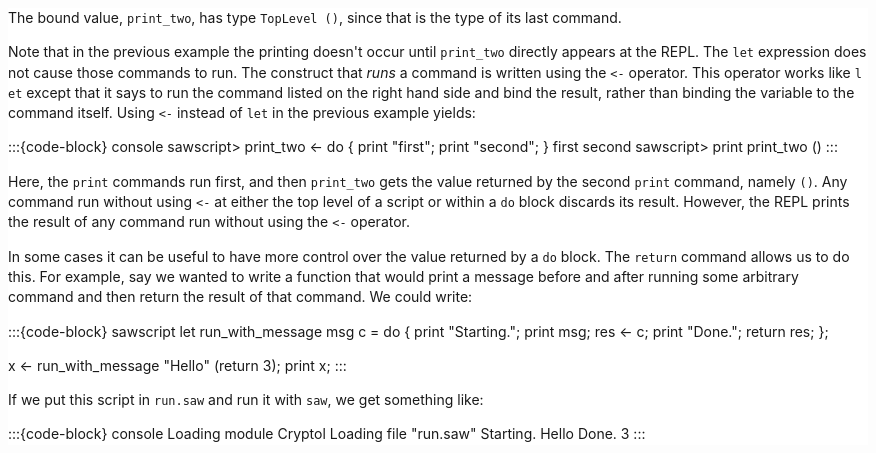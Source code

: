 The bound value, `print_two`, has type `TopLevel ()`, since that is the
type of its last command.

Note that in the previous example the printing doesn't occur until
`print_two` directly appears at the REPL. The `let` expression does not
cause those commands to run. The construct that _runs_ a command is
written using the `<-` operator. This operator works like `let` except
that it says to run the command listed on the right hand side and bind
the result, rather than binding the variable to the command itself.
Using `<-` instead of `let` in the previous example yields:

:::{code-block} console
sawscript> print_two <- do { print "first"; print "second"; }
first
second
sawscript> print print_two
()
:::

Here, the `print` commands run first, and then `print_two` gets the
value returned by the second `print` command, namely `()`. Any command
run without using `<-` at either the top level of a script or within a
`do` block discards its result. However, the REPL prints the result of
any command run without using the `<-` operator.

In some cases it can be useful to have more control over the value
returned by a `do` block. The `return` command allows us to do this. For
example, say we wanted to write a function that would print a message
before and after running some arbitrary command and then return the
result of that command. We could write:

:::{code-block} sawscript
let run_with_message msg c =
  do {
    print "Starting.";
    print msg;
    res <- c;
    print "Done.";
    return res;
  };

x <- run_with_message "Hello" (return 3);
print x;
:::

If we put this script in `run.saw` and run it with `saw`, we get
something like:

:::{code-block} console
Loading module Cryptol
Loading file "run.saw"
Starting.
Hello
Done.
3
:::
